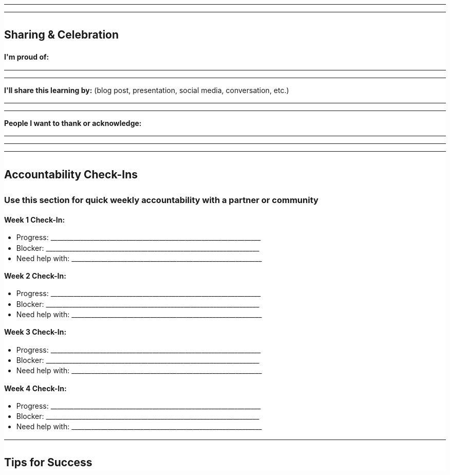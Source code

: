 _______________________________________________________________________________

---

## Sharing & Celebration

**I'm proud of:**

_______________________________________________________________________________

_______________________________________________________________________________

**I'll share this learning by:** (blog post, presentation, social media, conversation, etc.)

_______________________________________________________________________________

_______________________________________________________________________________

**People I want to thank or acknowledge:**

_______________________________________________________________________________

_______________________________________________________________________________

---

## Accountability Check-Ins

### Use this section for quick weekly accountability with a partner or community

**Week 1 Check-In:**
- Progress: ________________________________________________________________
- Blocker: _________________________________________________________________
- Need help with: __________________________________________________________

**Week 2 Check-In:**
- Progress: ________________________________________________________________
- Blocker: _________________________________________________________________
- Need help with: __________________________________________________________

**Week 3 Check-In:**
- Progress: ________________________________________________________________
- Blocker: _________________________________________________________________
- Need help with: __________________________________________________________

**Week 4 Check-In:**
- Progress: ________________________________________________________________
- Blocker: _________________________________________________________________
- Need help with: __________________________________________________________

---

## Tips for Success
